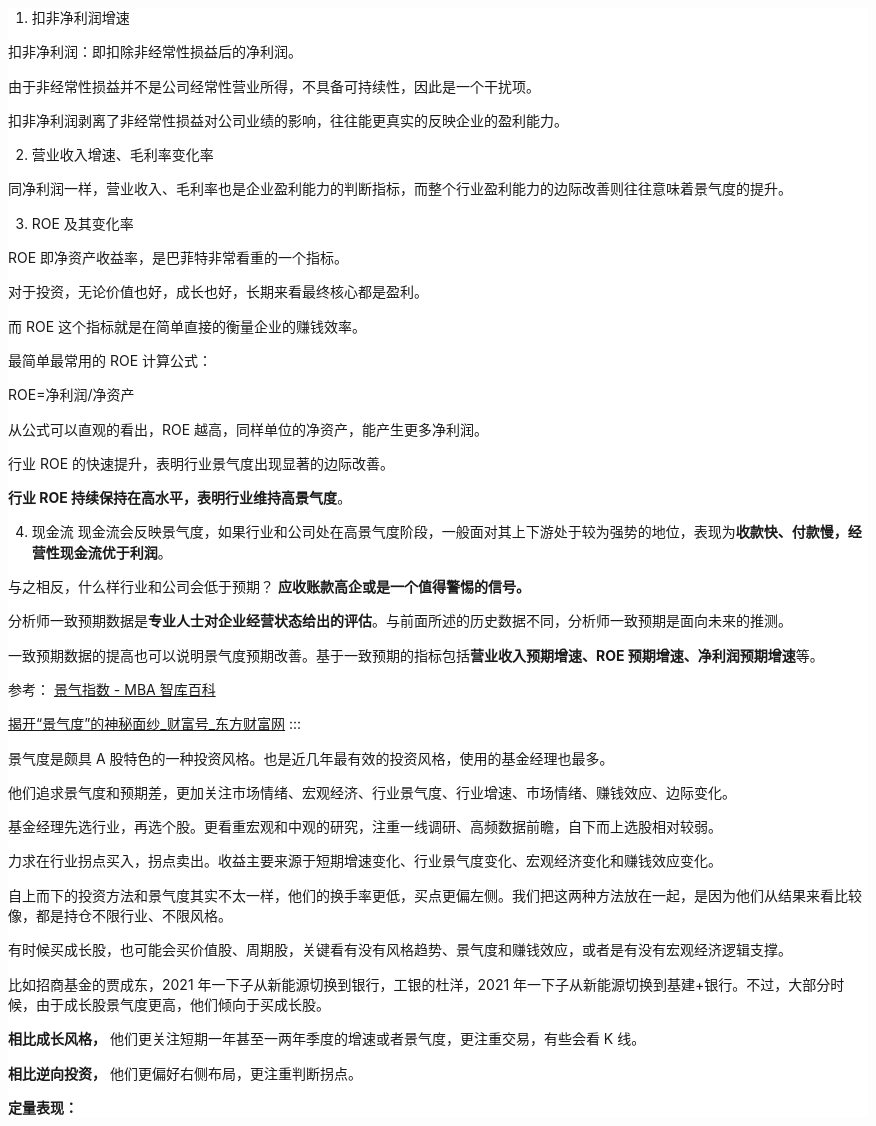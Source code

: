 1. 扣非净利润增速

扣非净利润：即扣除非经常性损益后的净利润。

由于非经常性损益并不是公司经常性营业所得，不具备可持续性，因此是一个干扰项。

扣非净利润剥离了非经常性损益对公司业绩的影响，往往能更真实的反映企业的盈利能力。

2. 营业收入增速、毛利率变化率

同净利润一样，营业收入、毛利率也是企业盈利能力的判断指标，而整个行业盈利能力的边际改善则往往意味着景气度的提升。

3. ROE 及其变化率

ROE 即净资产收益率，是巴菲特非常看重的一个指标。

对于投资，无论价值也好，成长也好，长期来看最终核心都是盈利。

而 ROE 这个指标就是在简单直接的衡量企业的赚钱效率。

最简单最常用的 ROE 计算公式：

ROE=净利润/净资产

从公式可以直观的看出，ROE 越高，同样单位的净资产，能产生更多净利润。

行业 ROE 的快速提升，表明行业景气度出现显著的边际改善。

**行业 ROE 持续保持在高水平，表明行业维持高景气度**。

4. 现金流
现金流会反映景气度，如果行业和公司处在高景气度阶段，一般面对其上下游处于较为强势的地位，表现为**收款快、付款慢，经营性现金流优于利润**。

与之相反，什么样行业和公司会低于预期？
**应收账款高企或是一个值得警惕的信号。**

分析师一致预期数据是**专业人士对企业经营状态给出的评估**。与前面所述的历史数据不同，分析师一致预期是面向未来的推测。

一致预期数据的提高也可以说明景气度预期改善。基于一致预期的指标包括**营业收入预期增速、ROE 预期增速、净利润预期增速**等。

参考：
[景气指数 - MBA 智库百科](https://wiki.mbalib.com/wiki/%E6%99%AF%E6%B0%94%E5%BA%A6)

[揭开“景气度”的神秘面纱_财富号_东方财富网](https://caifuhao.eastmoney.com/news/20220602092358842729460)
:::

景气度是颇具 A 股特色的一种投资风格。也是近几年最有效的投资风格，使用的基金经理也最多。

他们追求景气度和预期差，更加关注市场情绪、宏观经济、行业景气度、行业增速、市场情绪、赚钱效应、边际变化。

基金经理先选行业，再选个股。更看重宏观和中观的研究，注重一线调研、高频数据前瞻，自下而上选股相对较弱。

力求在行业拐点买入，拐点卖出。收益主要来源于短期增速变化、行业景气度变化、宏观经济变化和赚钱效应变化。

自上而下的投资方法和景气度其实不太一样，他们的换手率更低，买点更偏左侧。我们把这两种方法放在一起，是因为他们从结果来看比较像，都是持仓不限行业、不限风格。

有时候买成长股，也可能会买价值股、周期股，关键看有没有风格趋势、景气度和赚钱效应，或者是有没有宏观经济逻辑支撑。

比如招商基金的贾成东，2021 年一下子从新能源切换到银行，工银的杜洋，2021 年一下子从新能源切换到基建+银行。不过，大部分时候，由于成长股景气度更高，他们倾向于买成长股。

**相比成长风格，** 他们更关注短期一年甚至一两年季度的增速或者景气度，更注重交易，有些会看 K 线。

**相比逆向投资，** 他们更偏好右侧布局，更注重判断拐点。

**定量表现：**
